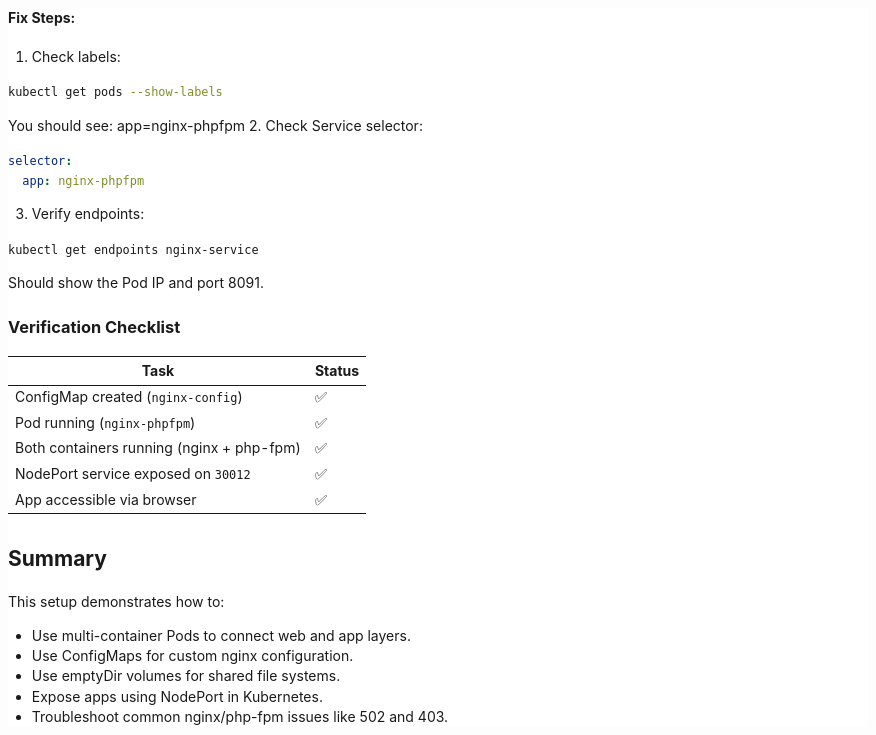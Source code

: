 #### Fix Steps:

1. Check labels:
```bash
kubectl get pods --show-labels
```
You should see: app=nginx-phpfpm
2. Check Service selector:
```yaml
selector:
  app: nginx-phpfpm
```
3. Verify endpoints:
```bash
kubectl get endpoints nginx-service
```
Should show the Pod IP and port 8091.

### Verification Checklist
| Task                                      | Status |
| ----------------------------------------- | ------ |
| ConfigMap created (`nginx-config`)        | ✅      |
| Pod running (`nginx-phpfpm`)              | ✅      |
| Both containers running (nginx + php-fpm) | ✅      |
| NodePort service exposed on `30012`       | ✅      |
| App accessible via browser                | ✅      |


## Summary
This setup demonstrates how to:
  - Use multi-container Pods to connect web and app layers.
  - Use ConfigMaps for custom nginx configuration.
  - Use emptyDir volumes for shared file systems.
  - Expose apps using NodePort in Kubernetes.
  - Troubleshoot common nginx/php-fpm issues like 502 and 403.
